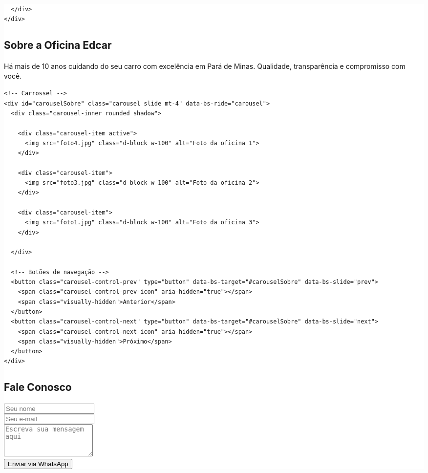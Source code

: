       </div>
    </div>
  </section>

  
<section id="sobre" class="bg-light py-5">
  <div class="container text-center">
    <h2>Sobre a Oficina Edcar</h2>
    <p class="mt-3">Há mais de 10 anos cuidando do seu carro com excelência em Pará de Minas. Qualidade, transparência e compromisso com você.</p>

    <!-- Carrossel -->
    <div id="carouselSobre" class="carousel slide mt-4" data-bs-ride="carousel">
      <div class="carousel-inner rounded shadow">

        <div class="carousel-item active">
          <img src="foto4.jpg" class="d-block w-100" alt="Foto da oficina 1">
        </div>

        <div class="carousel-item">
          <img src="foto3.jpg" class="d-block w-100" alt="Foto da oficina 2">
        </div>

        <div class="carousel-item">
          <img src="foto1.jpg" class="d-block w-100" alt="Foto da oficina 3">
        </div>

      </div>

      <!-- Botões de navegação -->
      <button class="carousel-control-prev" type="button" data-bs-target="#carouselSobre" data-bs-slide="prev">
        <span class="carousel-control-prev-icon" aria-hidden="true"></span>
        <span class="visually-hidden">Anterior</span>
      </button>
      <button class="carousel-control-next" type="button" data-bs-target="#carouselSobre" data-bs-slide="next">
        <span class="carousel-control-next-icon" aria-hidden="true"></span>
        <span class="visually-hidden">Próximo</span>
      </button>
    </div>
  </div>
</section>


  
  <section id="contato" class="py-5">
    <div class="container">
      <h2 class="text-center mb-4">Fale Conosco</h2>
      <form action="https://api.whatsapp.com/send" method="GET" target="_blank" class="row g-3">
        <input type="hidden" name="phone" value="5537999172576">
        <div class="col-md-6">
          <input type="text" class="form-control" name="nome" placeholder="Seu nome" required>
        </div>
        <div class="col-md-6">
          <input type="email" class="form-control" name="email" placeholder="Seu e-mail" required>
        </div>
        <div class="col-12">
          <textarea class="form-control" name="text" rows="4" placeholder="Escreva sua mensagem aqui" required></textarea>
        </div>
        <div class="col-12 text-center">
          <button type="submit" class="btn btn-success">Enviar via WhatsApp</button>
        </div>
      </form>
    </div>
  </section>
